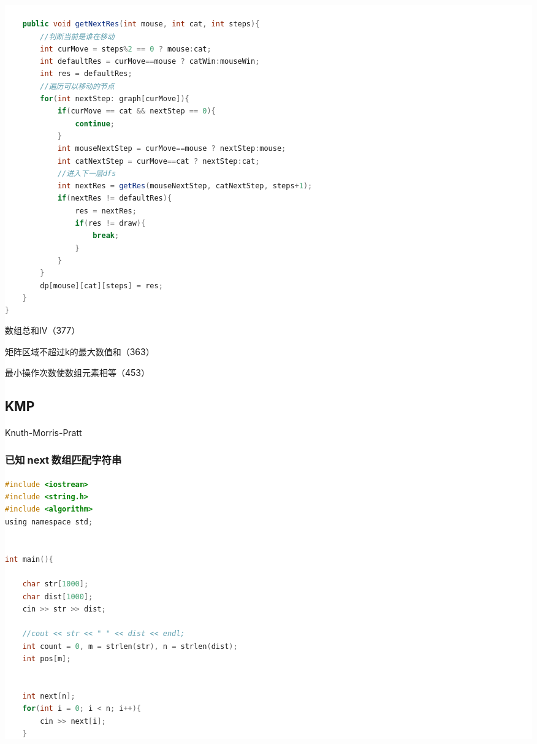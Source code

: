 ```java

    public void getNextRes(int mouse, int cat, int steps){
        //判断当前是谁在移动
        int curMove = steps%2 == 0 ? mouse:cat;
        int defaultRes = curMove==mouse ? catWin:mouseWin;
        int res = defaultRes;
        //遍历可以移动的节点
        for(int nextStep: graph[curMove]){
            if(curMove == cat && nextStep == 0){
                continue;
            }
            int mouseNextStep = curMove==mouse ? nextStep:mouse;
            int catNextStep = curMove==cat ? nextStep:cat;
            //进入下一层dfs
            int nextRes = getRes(mouseNextStep, catNextStep, steps+1);
            if(nextRes != defaultRes){
                res = nextRes;
                if(res != draw){
                    break;
                }
            }
        }
        dp[mouse][cat][steps] = res;
    }
}
```



数组总和Ⅳ（377）

矩阵区域不超过k的最大数值和（363）

最小操作次数使数组元素相等（453）

## KMP

Knuth-Morris-Pratt

### 已知 next 数组匹配字符串

```c
#include <iostream>
#include <string.h>
#include <algorithm> 
using namespace std;


int main(){

    char str[1000];
    char dist[1000];
    cin >> str >> dist;

    //cout << str << " " << dist << endl;
    int count = 0, m = strlen(str), n = strlen(dist);
    int pos[m];


    int next[n];
    for(int i = 0; i < n; i++){
        cin >> next[i];
    }


```